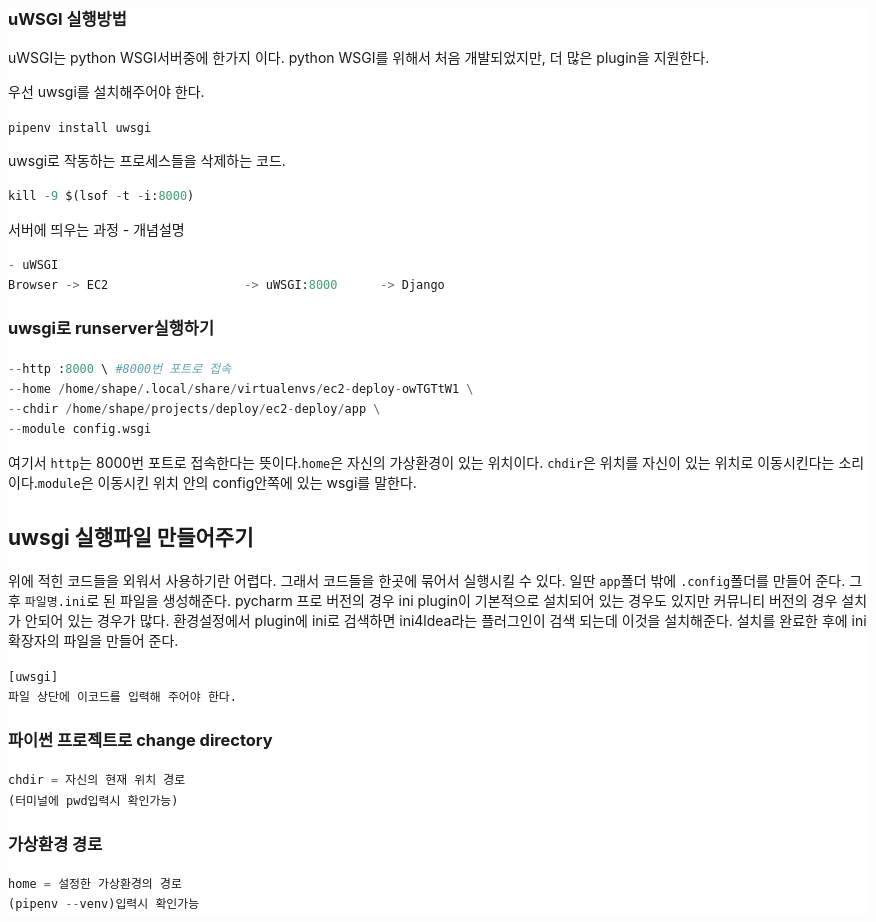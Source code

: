 ### uWSGI 실행방법
uWSGI는 python WSGI서버중에 한가지 이다. python WSGI를 위해서 처음 개발되었지만, 더 많은 plugin을 지원한다.

우선 uwsgi를 설치해주어야 한다.

```python
pipenv install uwsgi
```

uwsgi로 작동하는 프로세스들을 삭제하는 코드.

```python
kill -9 $(lsof -t -i:8000)
```
서버에 띄우는 과정 - 개념설명

```python
- uWSGI
Browser -> EC2                   -> uWSGI:8000      -> Django
```

### uwsgi로 runserver실행하기
 
```python
--http :8000 \ #8000번 포트로 접속
--home /home/shape/.local/share/virtualenvs/ec2-deploy-owTGTtW1 \
--chdir /home/shape/projects/deploy/ec2-deploy/app \
--module config.wsgi
```

여기서 `http`는 8000번 포트로 접속한다는 뜻이다.`home`은 자신의 가상환경이 있는 위치이다. `chdir`은 위치를 자신이 있는 위치로 이동시킨다는 소리이다.`module`은 이동시킨 위치 안의 config안쪽에 있는 wsgi를 말한다.

## uwsgi 실행파일 만들어주기
위에 적힌 코드들을 외워서 사용하기란 어렵다. 그래서 코드들을 한곳에 묶어서 실행시킬 수 있다.
일딴 `app`폴더 밖에 `.config`폴더를 만들어 준다. 그후 `파일명.ini`로 된 파일을 생성해준다. pycharm 프로 버전의 경우 ini plugin이 기본적으로 설치되어 있는 경우도 있지만 커뮤니티 버전의 경우 설치가 안되어 있는 경우가 많다. 환경설정에서 plugin에 ini로 검색하면 ini4ldea라는 플러그인이 검색 되는데 이것을 설치해준다. 설치를 완료한 후에 ini확장자의 파일을 만들어 준다. 

```python
[uwsgi]
파일 상단에 이코드를 입력해 주어야 한다.
```
### 파이썬 프로젝트로 change directory
 
```python
chdir = 자신의 현재 위치 경로 
(터미널에 pwd입력시 확인가능)
```

### 가상환경 경로

```python
home = 설정한 가상환경의 경로
(pipenv --venv)입력시 확인가능
```
